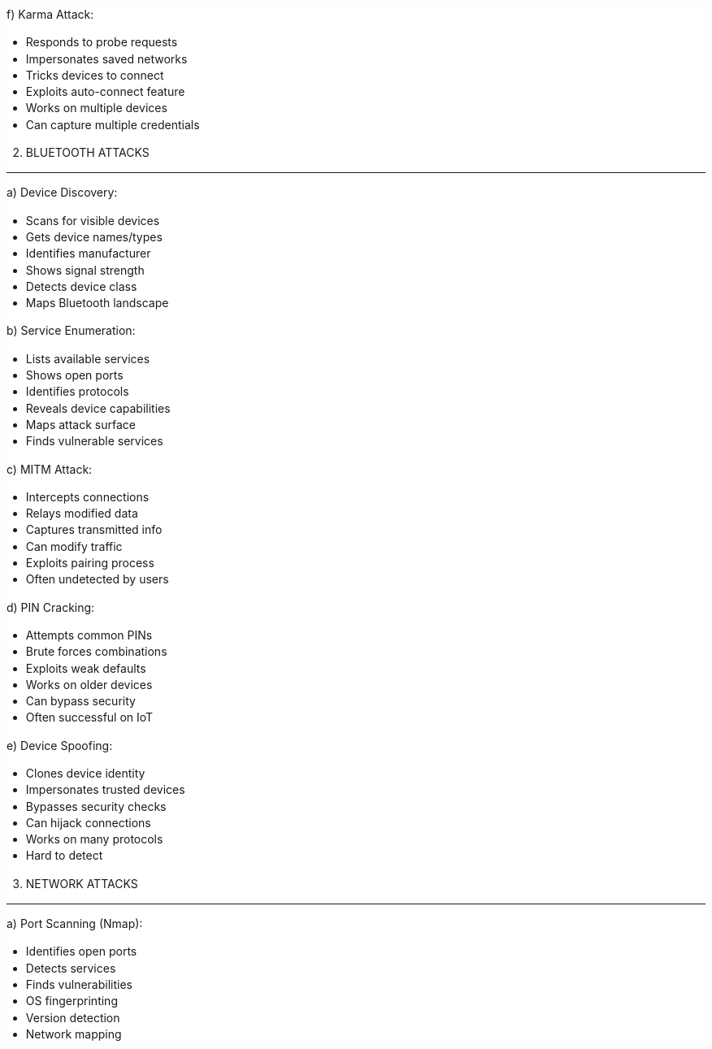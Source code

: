 f) Karma Attack:
   - Responds to probe requests
   - Impersonates saved networks
   - Tricks devices to connect
   - Exploits auto-connect feature
   - Works on multiple devices
   - Can capture multiple credentials

2. BLUETOOTH ATTACKS
-------------------
a) Device Discovery:
   - Scans for visible devices
   - Gets device names/types
   - Identifies manufacturer
   - Shows signal strength
   - Detects device class
   - Maps Bluetooth landscape

b) Service Enumeration:
   - Lists available services
   - Shows open ports
   - Identifies protocols
   - Reveals device capabilities
   - Maps attack surface
   - Finds vulnerable services

c) MITM Attack:
   - Intercepts connections
   - Relays modified data
   - Captures transmitted info
   - Can modify traffic
   - Exploits pairing process
   - Often undetected by users

d) PIN Cracking:
   - Attempts common PINs
   - Brute forces combinations
   - Exploits weak defaults
   - Works on older devices
   - Can bypass security
   - Often successful on IoT

e) Device Spoofing:
   - Clones device identity
   - Impersonates trusted devices
   - Bypasses security checks
   - Can hijack connections
   - Works on many protocols
   - Hard to detect

3. NETWORK ATTACKS
-----------------
a) Port Scanning (Nmap):
   - Identifies open ports
   - Detects services
   - Finds vulnerabilities
   - OS fingerprinting
   - Version detection
   - Network mapping
